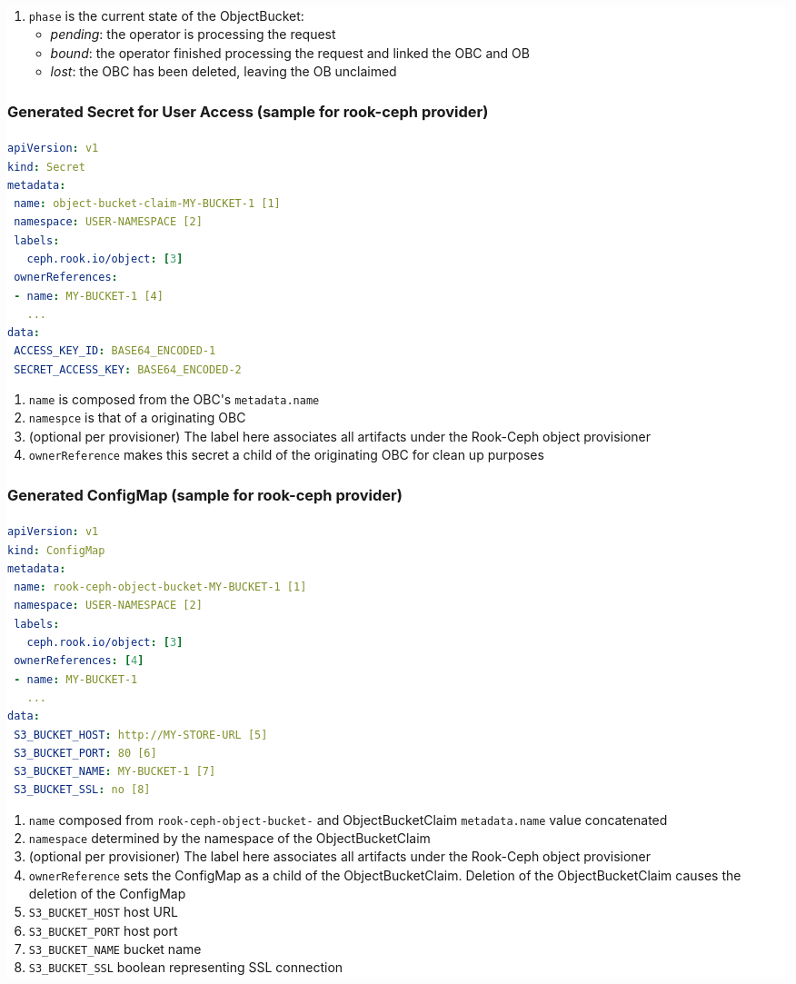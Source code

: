 1. `phase` is the current state of the ObjectBucket:
    - _pending_: the operator is processing the request
    - _bound_: the operator finished processing the request and linked the OBC and OB
    - _lost_: the OBC has been deleted, leaving the OB unclaimed

### Generated Secret for User Access (sample for rook-ceph provider)

 ```yaml
apiVersion: v1
kind: Secret
metadata:
  name: object-bucket-claim-MY-BUCKET-1 [1]
  namespace: USER-NAMESPACE [2]
  labels:
    ceph.rook.io/object: [3]
  ownerReferences:
  - name: MY-BUCKET-1 [4]
    ...
data:
  ACCESS_KEY_ID: BASE64_ENCODED-1
  SECRET_ACCESS_KEY: BASE64_ENCODED-2
```
1. `name` is composed from the OBC's `metadata.name`
1. `namespce` is that of a originating OBC
1. (optional per provisioner) The label here associates all artifacts under the Rook-Ceph object provisioner
1. `ownerReference` makes this secret a child of the originating OBC for clean up purposes

### Generated ConfigMap (sample for rook-ceph provider)

 ```yaml
apiVersion: v1
kind: ConfigMap
metadata:
  name: rook-ceph-object-bucket-MY-BUCKET-1 [1]
  namespace: USER-NAMESPACE [2]
  labels:
    ceph.rook.io/object: [3]
  ownerReferences: [4]
  - name: MY-BUCKET-1
    ...
data: 
  S3_BUCKET_HOST: http://MY-STORE-URL [5]
  S3_BUCKET_PORT: 80 [6]
  S3_BUCKET_NAME: MY-BUCKET-1 [7]
  S3_BUCKET_SSL: no [8]
```
1. `name` composed from `rook-ceph-object-bucket-` and ObjectBucketClaim `metadata.name` value concatenated
1. `namespace` determined by the namespace of the ObjectBucketClaim
1. (optional per provisioner) The label here associates all artifacts under the Rook-Ceph object provisioner
1. `ownerReference` sets the ConfigMap as a child of the ObjectBucketClaim. Deletion of the ObjectBucketClaim causes the deletion of the ConfigMap
1. `S3_BUCKET_HOST` host URL
1. `S3_BUCKET_PORT` host port
1. `S3_BUCKET_NAME` bucket name
1. `S3_BUCKET_SSL` boolean representing SSL connection
